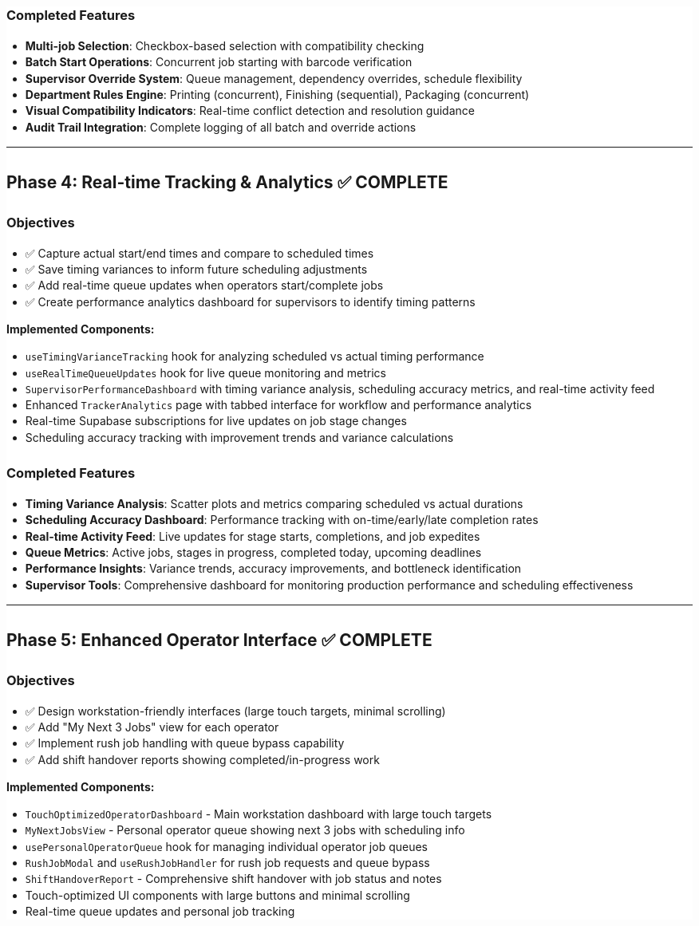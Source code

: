 ### Completed Features  
- **Multi-job Selection**: Checkbox-based selection with compatibility checking
- **Batch Start Operations**: Concurrent job starting with barcode verification
- **Supervisor Override System**: Queue management, dependency overrides, schedule flexibility
- **Department Rules Engine**: Printing (concurrent), Finishing (sequential), Packaging (concurrent)
- **Visual Compatibility Indicators**: Real-time conflict detection and resolution guidance
- **Audit Trail Integration**: Complete logging of all batch and override actions

---

## **Phase 4: Real-time Tracking & Analytics** ✅ **COMPLETE**

### Objectives
- ✅ Capture actual start/end times and compare to scheduled times
- ✅ Save timing variances to inform future scheduling adjustments
- ✅ Add real-time queue updates when operators start/complete jobs
- ✅ Create performance analytics dashboard for supervisors to identify timing patterns

**Implemented Components:**
- `useTimingVarianceTracking` hook for analyzing scheduled vs actual timing performance
- `useRealTimeQueueUpdates` hook for live queue monitoring and metrics
- `SupervisorPerformanceDashboard` with timing variance analysis, scheduling accuracy metrics, and real-time activity feed
- Enhanced `TrackerAnalytics` page with tabbed interface for workflow and performance analytics
- Real-time Supabase subscriptions for live updates on job stage changes
- Scheduling accuracy tracking with improvement trends and variance calculations

### Completed Features
- **Timing Variance Analysis**: Scatter plots and metrics comparing scheduled vs actual durations
- **Scheduling Accuracy Dashboard**: Performance tracking with on-time/early/late completion rates
- **Real-time Activity Feed**: Live updates for stage starts, completions, and job expedites
- **Queue Metrics**: Active jobs, stages in progress, completed today, upcoming deadlines
- **Performance Insights**: Variance trends, accuracy improvements, and bottleneck identification
- **Supervisor Tools**: Comprehensive dashboard for monitoring production performance and scheduling effectiveness

---

## **Phase 5: Enhanced Operator Interface** ✅ **COMPLETE**

### Objectives
- ✅ Design workstation-friendly interfaces (large touch targets, minimal scrolling)
- ✅ Add "My Next 3 Jobs" view for each operator
- ✅ Implement rush job handling with queue bypass capability
- ✅ Add shift handover reports showing completed/in-progress work

**Implemented Components:**
- `TouchOptimizedOperatorDashboard` - Main workstation dashboard with large touch targets
- `MyNextJobsView` - Personal operator queue showing next 3 jobs with scheduling info
- `usePersonalOperatorQueue` hook for managing individual operator job queues
- `RushJobModal` and `useRushJobHandler` for rush job requests and queue bypass
- `ShiftHandoverReport` - Comprehensive shift handover with job status and notes
- Touch-optimized UI components with large buttons and minimal scrolling
- Real-time queue updates and personal job tracking
